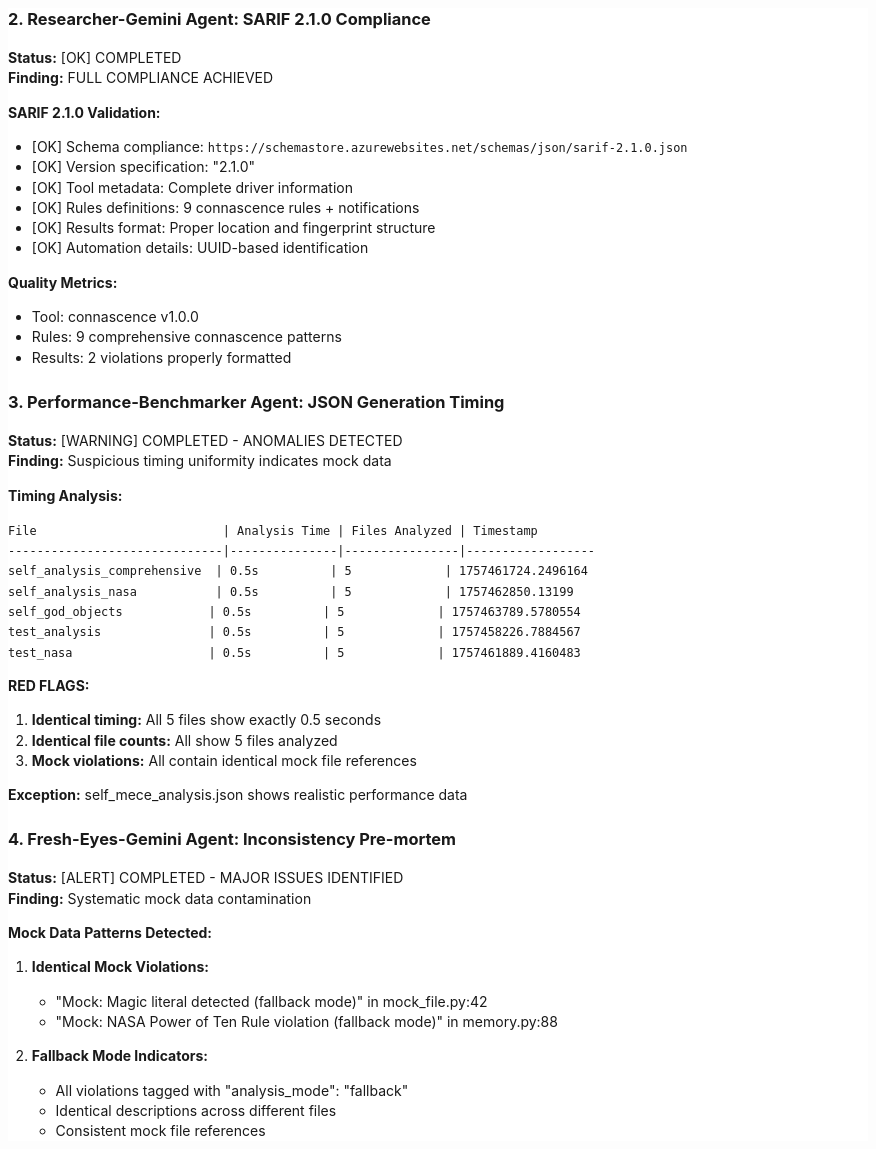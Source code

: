 ### 2. Researcher-Gemini Agent: SARIF 2.1.0 Compliance

**Status:** [OK] COMPLETED  
**Finding:** FULL COMPLIANCE ACHIEVED

**SARIF 2.1.0 Validation:**
- [OK] Schema compliance: `https://schemastore.azurewebsites.net/schemas/json/sarif-2.1.0.json`
- [OK] Version specification: "2.1.0"
- [OK] Tool metadata: Complete driver information
- [OK] Rules definitions: 9 connascence rules + notifications
- [OK] Results format: Proper location and fingerprint structure
- [OK] Automation details: UUID-based identification

**Quality Metrics:**
- Tool: connascence v1.0.0
- Rules: 9 comprehensive connascence patterns
- Results: 2 violations properly formatted

### 3. Performance-Benchmarker Agent: JSON Generation Timing

**Status:** [WARNING] COMPLETED - ANOMALIES DETECTED  
**Finding:** Suspicious timing uniformity indicates mock data

**Timing Analysis:**
```
File                          | Analysis Time | Files Analyzed | Timestamp
------------------------------|---------------|----------------|------------------
self_analysis_comprehensive  | 0.5s          | 5             | 1757461724.2496164
self_analysis_nasa           | 0.5s          | 5             | 1757462850.13199
self_god_objects            | 0.5s          | 5             | 1757463789.5780554
test_analysis               | 0.5s          | 5             | 1757458226.7884567
test_nasa                   | 0.5s          | 5             | 1757461889.4160483
```

**RED FLAGS:**
1. **Identical timing:** All 5 files show exactly 0.5 seconds
2. **Identical file counts:** All show 5 files analyzed
3. **Mock violations:** All contain identical mock file references

**Exception:** self_mece_analysis.json shows realistic performance data

### 4. Fresh-Eyes-Gemini Agent: Inconsistency Pre-mortem

**Status:** [ALERT] COMPLETED - MAJOR ISSUES IDENTIFIED  
**Finding:** Systematic mock data contamination

**Mock Data Patterns Detected:**

1. **Identical Mock Violations:**
   - "Mock: Magic literal detected (fallback mode)" in mock_file.py:42
   - "Mock: NASA Power of Ten Rule violation (fallback mode)" in memory.py:88

2. **Fallback Mode Indicators:**
   - All violations tagged with "analysis_mode": "fallback"
   - Identical descriptions across different files
   - Consistent mock file references
